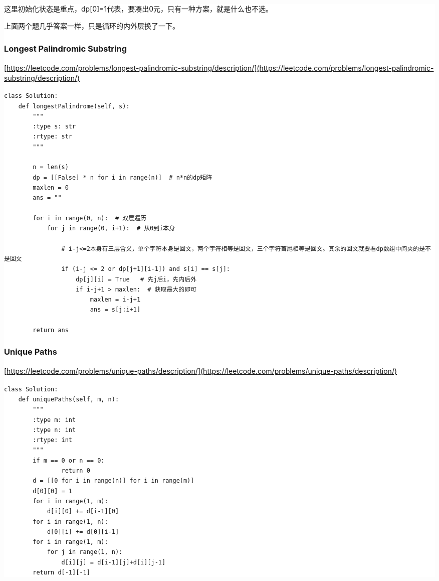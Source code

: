 这里初始化状态是重点，dp[0]=1代表，要凑出0元，只有一种方案，就是什么也不选。

上面两个题几乎答案一样，只是循环的内外层换了一下。

### Longest Palindromic Substring

[https://leetcode.com/problems/longest-palindromic-substring/description/](https://leetcode.com/problems/longest-palindromic-substring/description/)

	class Solution:
	    def longestPalindrome(self, s):
	        """
	        :type s: str
	        :rtype: str
	        """
	        
	        n = len(s)
	        dp = [[False] * n for i in range(n)]  # n*n的dp矩阵
	        maxlen = 0
	        ans = ""
	        
	        for i in range(0, n):  # 双层遍历
	            for j in range(0, i+1):  # 从0到i本身
	                
	                # i-j<=2本身有三层含义，单个字符本身是回文，两个字符相等是回文，三个字符首尾相等是回文。其余的回文就要看dp数组中间夹的是不是回文
	                if (i-j <= 2 or dp[j+1][i-1]) and s[i] == s[j]: 
	                    dp[j][i] = True   # 先j后i，先内后外
	                    if i-j+1 > maxlen:  # 获取最大的即可
	                        maxlen = i-j+1
	                        ans = s[j:i+1]
	        
	        return ans

### Unique Paths

[https://leetcode.com/problems/unique-paths/description/](https://leetcode.com/problems/unique-paths/description/)

	class Solution:
	    def uniquePaths(self, m, n):
	        """
	        :type m: int
	        :type n: int
	        :rtype: int
	        """
	        if m == 0 or n == 0:
		            return 0
	        d = [[0 for i in range(n)] for i in range(m)]
	        d[0][0] = 1
	        for i in range(1, m):
	            d[i][0] += d[i-1][0]
	        for i in range(1, n):
	            d[0][i] += d[0][i-1]
	        for i in range(1, m):
	            for j in range(1, n):
	                d[i][j] = d[i-1][j]+d[i][j-1]
	        return d[-1][-1]
        